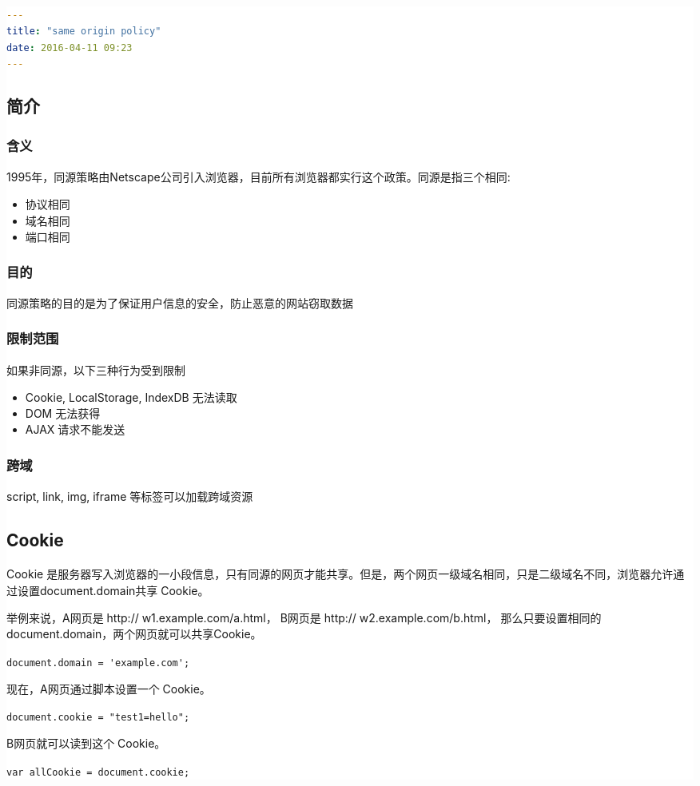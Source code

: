 ```yaml
---
title: "same origin policy"
date: 2016-04-11 09:23
---
```


## 简介

### 含义

1995年，同源策略由Netscape公司引入浏览器，目前所有浏览器都实行这个政策。同源是指三个相同:

* 协议相同
* 域名相同
* 端口相同

### 目的 

同源策略的目的是为了保证用户信息的安全，防止恶意的网站窃取数据

### 限制范围

如果非同源，以下三种行为受到限制

* Cookie, LocalStorage, IndexDB 无法读取
* DOM 无法获得
* AJAX 请求不能发送

### 跨域

script, link, img, iframe 等标签可以加载跨域资源

## Cookie

Cookie 是服务器写入浏览器的一小段信息，只有同源的网页才能共享。但是，两个网页一级域名相同，只是二级域名不同，浏览器允许通过设置document.domain共享 Cookie。

举例来说，A网页是 http:// w1.example.com/a.html， B网页是 http:// w2.example.com/b.html， 那么只要设置相同的document.domain，两个网页就可以共享Cookie。

```
document.domain = 'example.com';
```

现在，A网页通过脚本设置一个 Cookie。

```
document.cookie = "test1=hello";
```

B网页就可以读到这个 Cookie。

```
var allCookie = document.cookie;
```
